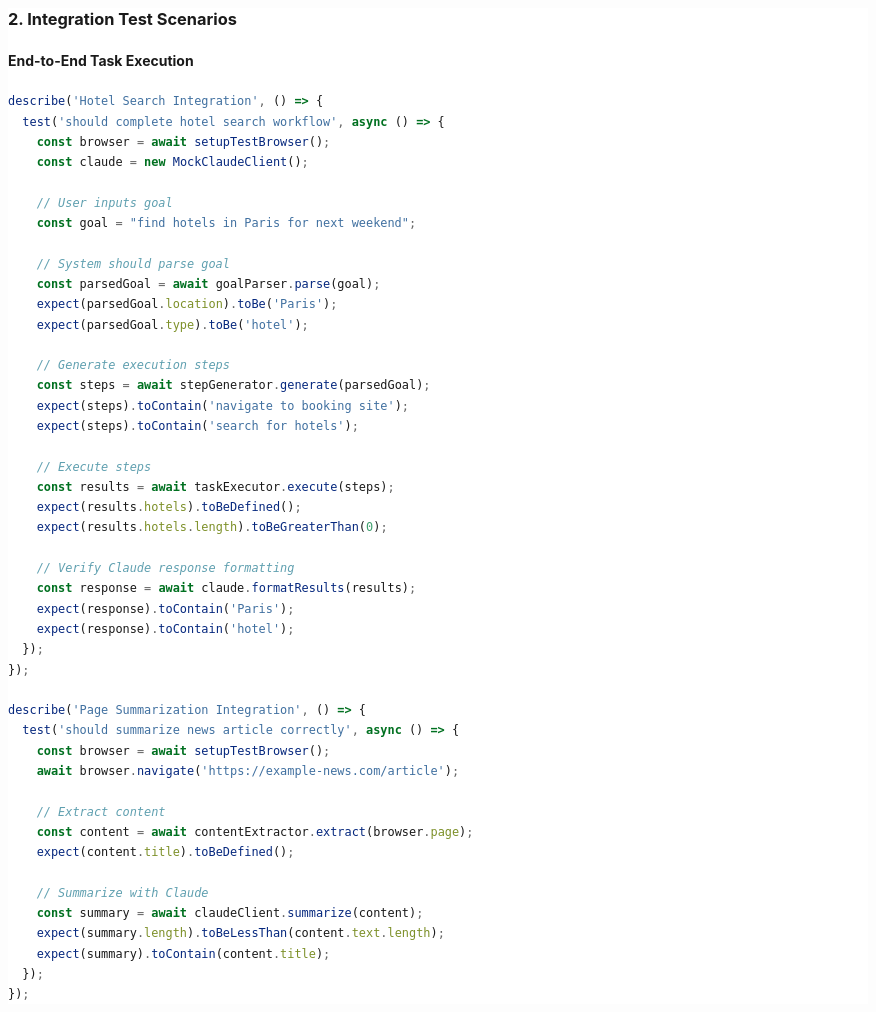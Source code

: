 ### 2. Integration Test Scenarios

#### End-to-End Task Execution
```javascript
describe('Hotel Search Integration', () => {
  test('should complete hotel search workflow', async () => {
    const browser = await setupTestBrowser();
    const claude = new MockClaudeClient();
    
    // User inputs goal
    const goal = "find hotels in Paris for next weekend";
    
    // System should parse goal
    const parsedGoal = await goalParser.parse(goal);
    expect(parsedGoal.location).toBe('Paris');
    expect(parsedGoal.type).toBe('hotel');
    
    // Generate execution steps
    const steps = await stepGenerator.generate(parsedGoal);
    expect(steps).toContain('navigate to booking site');
    expect(steps).toContain('search for hotels');
    
    // Execute steps
    const results = await taskExecutor.execute(steps);
    expect(results.hotels).toBeDefined();
    expect(results.hotels.length).toBeGreaterThan(0);
    
    // Verify Claude response formatting
    const response = await claude.formatResults(results);
    expect(response).toContain('Paris');
    expect(response).toContain('hotel');
  });
});

describe('Page Summarization Integration', () => {
  test('should summarize news article correctly', async () => {
    const browser = await setupTestBrowser();
    await browser.navigate('https://example-news.com/article');
    
    // Extract content
    const content = await contentExtractor.extract(browser.page);
    expect(content.title).toBeDefined();
    
    // Summarize with Claude
    const summary = await claudeClient.summarize(content);
    expect(summary.length).toBeLessThan(content.text.length);
    expect(summary).toContain(content.title);
  });
});
```
